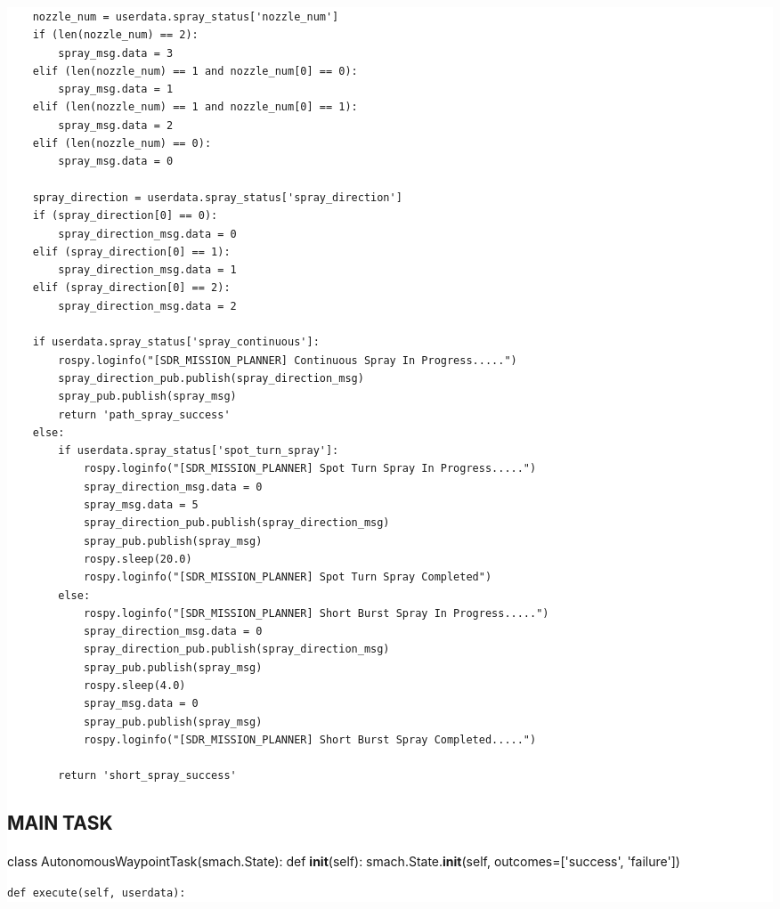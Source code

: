         nozzle_num = userdata.spray_status['nozzle_num']
        if (len(nozzle_num) == 2):
            spray_msg.data = 3
        elif (len(nozzle_num) == 1 and nozzle_num[0] == 0):
            spray_msg.data = 1
        elif (len(nozzle_num) == 1 and nozzle_num[0] == 1):
            spray_msg.data = 2
        elif (len(nozzle_num) == 0):
            spray_msg.data = 0

        spray_direction = userdata.spray_status['spray_direction']
        if (spray_direction[0] == 0):
            spray_direction_msg.data = 0
        elif (spray_direction[0] == 1):
            spray_direction_msg.data = 1
        elif (spray_direction[0] == 2):
            spray_direction_msg.data = 2

        if userdata.spray_status['spray_continuous']:
            rospy.loginfo("[SDR_MISSION_PLANNER] Continuous Spray In Progress.....")
            spray_direction_pub.publish(spray_direction_msg)
            spray_pub.publish(spray_msg)
            return 'path_spray_success'
        else:
            if userdata.spray_status['spot_turn_spray']:
                rospy.loginfo("[SDR_MISSION_PLANNER] Spot Turn Spray In Progress.....")
                spray_direction_msg.data = 0
                spray_msg.data = 5
                spray_direction_pub.publish(spray_direction_msg)
                spray_pub.publish(spray_msg)
                rospy.sleep(20.0)
                rospy.loginfo("[SDR_MISSION_PLANNER] Spot Turn Spray Completed")
            else:
                rospy.loginfo("[SDR_MISSION_PLANNER] Short Burst Spray In Progress.....")
                spray_direction_msg.data = 0
                spray_direction_pub.publish(spray_direction_msg)
                spray_pub.publish(spray_msg)
                rospy.sleep(4.0)
                spray_msg.data = 0
                spray_pub.publish(spray_msg)
                rospy.loginfo("[SDR_MISSION_PLANNER] Short Burst Spray Completed.....")

            return 'short_spray_success'
        



## MAIN TASK ##

class AutonomousWaypointTask(smach.State):
    def __init__(self):
        smach.State.__init__(self, outcomes=['success', 'failure'])

    def execute(self, userdata):
